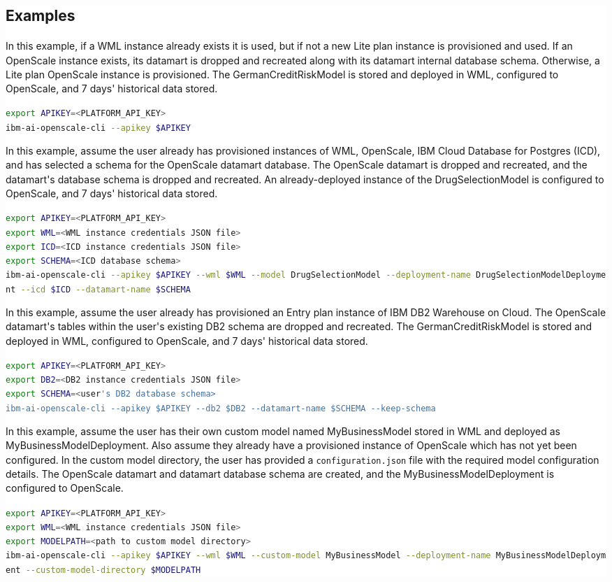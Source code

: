 
## Examples

In this example, if a WML instance already exists it is used, but if not a new Lite plan instance is provisioned and used.
If an OpenScale instance exists, its datamart is dropped and recreated along with its datamart internal database schema.
Otherwise, a Lite plan OpenScale instance is provisioned.
The GermanCreditRiskModel is stored and deployed in WML, configured to OpenScale, and 7 days' historical data stored.

```sh
export APIKEY=<PLATFORM_API_KEY>
ibm-ai-openscale-cli --apikey $APIKEY
```

In this example, assume the user already has provisioned instances of WML, OpenScale, IBM Cloud Database for Postgres (ICD), and has selected a schema for the OpenScale datamart database.
The OpenScale datamart is dropped and recreated, and the datamart's database schema is dropped and recreated.
An already-deployed instance of the DrugSelectionModel is configured to OpenScale, and 7 days' historical data stored.

```sh
export APIKEY=<PLATFORM_API_KEY>
export WML=<WML instance credentials JSON file>
export ICD=<ICD instance credentials JSON file>
export SCHEMA=<ICD database schema>
ibm-ai-openscale-cli --apikey $APIKEY --wml $WML --model DrugSelectionModel --deployment-name DrugSelectionModelDeployment --icd $ICD --datamart-name $SCHEMA
```

In this example, assume the user already has provisioned an Entry plan instance of IBM DB2 Warehouse on Cloud.
The OpenScale datamart's tables within the user's existing DB2 schema are dropped and recreated.
The GermanCreditRiskModel is stored and deployed in WML, configured to OpenScale, and 7 days' historical data stored.

```sh
export APIKEY=<PLATFORM_API_KEY>
export DB2=<DB2 instance credentials JSON file>
export SCHEMA=<user's DB2 database schema>
ibm-ai-openscale-cli --apikey $APIKEY --db2 $DB2 --datamart-name $SCHEMA --keep-schema
```

In this example, assume the user has their own custom model named MyBusinessModel stored in WML and deployed as MyBusinessModelDeployment.
Also assume they already have a provisioned instance of OpenScale which has not yet been configured.
In the custom model directory, the user has provided a `configuration.json` file with the required model configuration details.
The OpenScale datamart and datamart database schema are created, and the MyBusinessModelDeployment is configured to OpenScale.
```sh
export APIKEY=<PLATFORM_API_KEY>
export WML=<WML instance credentials JSON file>
export MODELPATH=<path to custom model directory>
ibm-ai-openscale-cli --apikey $APIKEY --wml $WML --custom-model MyBusinessModel --deployment-name MyBusinessModelDeployment --custom-model-directory $MODELPATH
```
